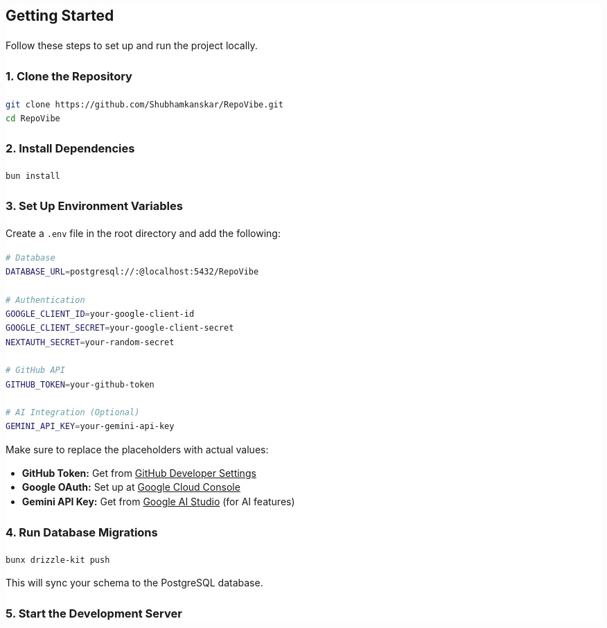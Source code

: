
## Getting Started

Follow these steps to set up and run the project locally.

### 1. Clone the Repository

```sh
git clone https://github.com/Shubhamkanskar/RepoVibe.git
cd RepoVibe
```

### 2. Install Dependencies

```sh
bun install
```

### 3. Set Up Environment Variables

Create a `.env` file in the root directory and add the following:

```sh
# Database
DATABASE_URL=postgresql://:@localhost:5432/RepoVibe

# Authentication
GOOGLE_CLIENT_ID=your-google-client-id
GOOGLE_CLIENT_SECRET=your-google-client-secret
NEXTAUTH_SECRET=your-random-secret

# GitHub API
GITHUB_TOKEN=your-github-token

# AI Integration (Optional)
GEMINI_API_KEY=your-gemini-api-key
```

Make sure to replace the placeholders with actual values:

- **GitHub Token:** Get from [GitHub Developer Settings](https://github.com/settings/tokens)
- **Google OAuth:** Set up at [Google Cloud Console](https://console.cloud.google.com/)
- **Gemini API Key:** Get from [Google AI Studio](https://makersuite.google.com/app/apikey) (for AI features)

### 4. Run Database Migrations

```sh
bunx drizzle-kit push
```

This will sync your schema to the PostgreSQL database.

### 5. Start the Development Server

